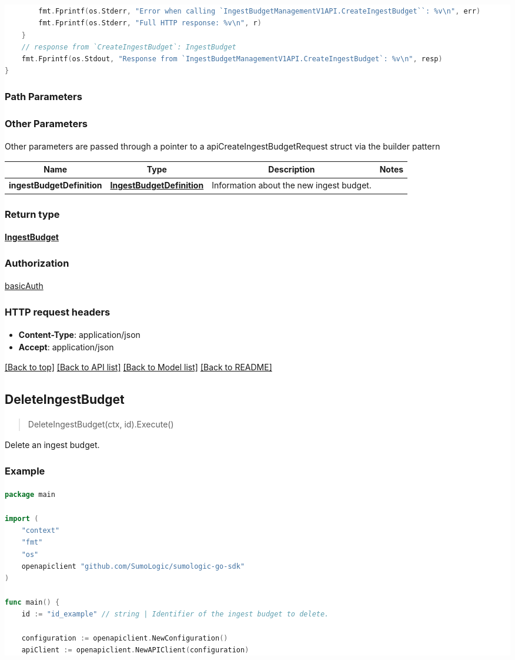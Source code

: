 ```go
		fmt.Fprintf(os.Stderr, "Error when calling `IngestBudgetManagementV1API.CreateIngestBudget``: %v\n", err)
		fmt.Fprintf(os.Stderr, "Full HTTP response: %v\n", r)
	}
	// response from `CreateIngestBudget`: IngestBudget
	fmt.Fprintf(os.Stdout, "Response from `IngestBudgetManagementV1API.CreateIngestBudget`: %v\n", resp)
}
```

### Path Parameters



### Other Parameters

Other parameters are passed through a pointer to a apiCreateIngestBudgetRequest struct via the builder pattern


Name | Type | Description  | Notes
------------- | ------------- | ------------- | -------------
 **ingestBudgetDefinition** | [**IngestBudgetDefinition**](IngestBudgetDefinition.md) | Information about the new ingest budget. | 

### Return type

[**IngestBudget**](IngestBudget.md)

### Authorization

[basicAuth](../README.md#basicAuth)

### HTTP request headers

- **Content-Type**: application/json
- **Accept**: application/json

[[Back to top]](#) [[Back to API list]](../README.md#documentation-for-api-endpoints)
[[Back to Model list]](../README.md#documentation-for-models)
[[Back to README]](../README.md)


## DeleteIngestBudget

> DeleteIngestBudget(ctx, id).Execute()

Delete an ingest budget.



### Example

```go
package main

import (
	"context"
	"fmt"
	"os"
	openapiclient "github.com/SumoLogic/sumologic-go-sdk"
)

func main() {
	id := "id_example" // string | Identifier of the ingest budget to delete.

	configuration := openapiclient.NewConfiguration()
	apiClient := openapiclient.NewAPIClient(configuration)
```